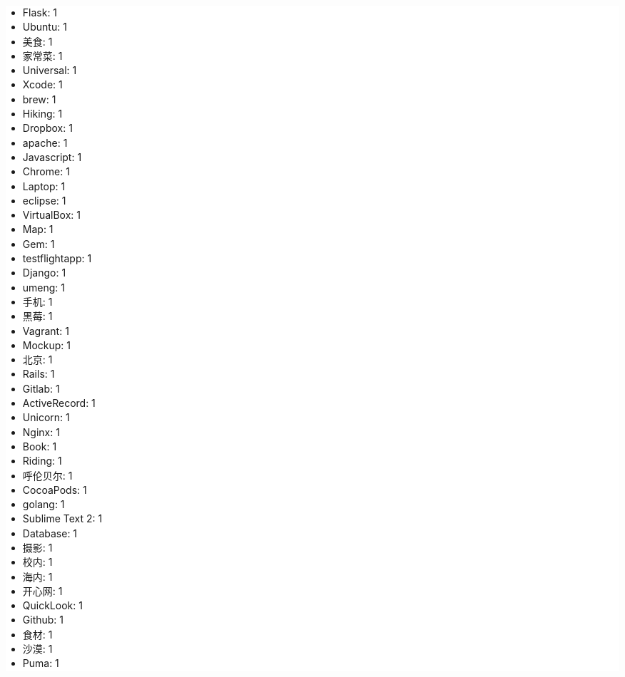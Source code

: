 - Flask: 1
- Ubuntu: 1
- 美食: 1
- 家常菜: 1
- Universal: 1
- Xcode: 1
- brew: 1
- Hiking: 1
- Dropbox: 1
- apache: 1
- Javascript: 1
- Chrome: 1
- Laptop: 1
- eclipse: 1
- VirtualBox: 1
- Map: 1
- Gem: 1
- testflightapp: 1
- Django: 1
- umeng: 1
- 手机: 1
- 黑莓: 1
- Vagrant: 1
- Mockup: 1
- 北京: 1
- Rails: 1
- Gitlab: 1
- ActiveRecord: 1
- Unicorn: 1
- Nginx: 1
- Book: 1
- Riding: 1
- 呼伦贝尔: 1
- CocoaPods: 1
- golang: 1
- Sublime Text 2: 1
- Database: 1
- 摄影: 1
- 校内: 1
- 海内: 1
- 开心网: 1
- QuickLook: 1
- Github: 1
- 食材: 1
- 沙漠: 1
- Puma: 1